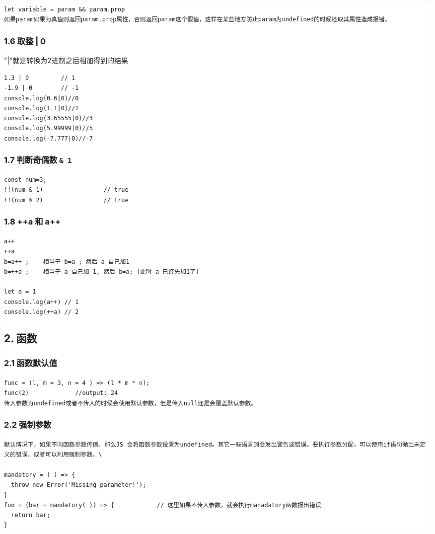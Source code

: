 ```
let variable = param && param.prop
如果param如果为真值则返回param.prop属性，否则返回param这个假值，这样在某些地方防止param为undefined的时候还取其属性造成报错。
```

### 1.6 取整 | 0

"|”就是转换为2进制之后相加得到的结果

```
1.3 | 0         // 1
-1.9 | 0        // -1
console.log(0.6|0)//0
console.log(1.1|0)//1
console.log(3.65555|0)//3
console.log(5.99999|0)//5
console.log(-7.777|0)//-7
```

### 1.7 判断奇偶数 `& 1`

```
const num=3;
!!(num & 1)					// true
!!(num % 2)					// true
```

### 1.8 ++a 和 a++

```
a++   
++a 
b=a++ ;    相当于 b=a ; 然后 a 自己加1
b=++a ;    相当于 a 自己加 1, 然后 b=a; (此时 a 已经先加1了)

let a = 1
console.log(a++) // 1
console.log(++a) // 2
```



## 2. 函数

### 2.1 函数默认值

```
func = (l, m = 3, n = 4 ) => (l * m * n);
func(2)             //output: 24
传入参数为undefined或者不传入的时候会使用默认参数，但是传入null还是会覆盖默认参数。
```

### 2.2 强制参数

```
默认情况下，如果不向函数参数传值，那么JS 会将函数参数设置为undefined。其它一些语言则会发出警告或错误。要执行参数分配，可以使用if语句抛出未定义的错误，或者可以利用强制参数。\

mandatory = ( ) => {
  throw new Error('Missing parameter!');
}
foo = (bar = mandatory( )) => {            // 这里如果不传入参数，就会执行manadatory函数报出错误
  return bar;
}
```
